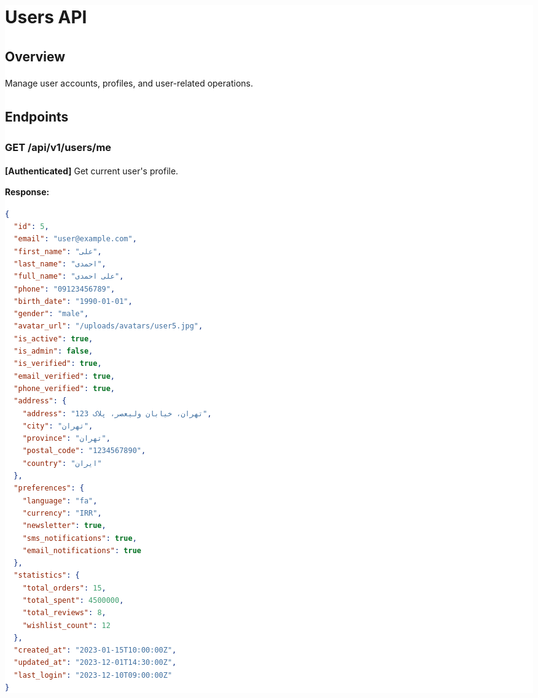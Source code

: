 # Users API

## Overview

Manage user accounts, profiles, and user-related operations.

## Endpoints

### GET /api/v1/users/me

**[Authenticated]** Get current user's profile.

**Response:**
```json
{
  "id": 5,
  "email": "user@example.com",
  "first_name": "علی",
  "last_name": "احمدی",
  "full_name": "علی احمدی",
  "phone": "09123456789",
  "birth_date": "1990-01-01",
  "gender": "male",
  "avatar_url": "/uploads/avatars/user5.jpg",
  "is_active": true,
  "is_admin": false,
  "is_verified": true,
  "email_verified": true,
  "phone_verified": true,
  "address": {
    "address": "تهران، خیابان ولیعصر، پلاک 123",
    "city": "تهران",
    "province": "تهران",
    "postal_code": "1234567890",
    "country": "ایران"
  },
  "preferences": {
    "language": "fa",
    "currency": "IRR",
    "newsletter": true,
    "sms_notifications": true,
    "email_notifications": true
  },
  "statistics": {
    "total_orders": 15,
    "total_spent": 4500000,
    "total_reviews": 8,
    "wishlist_count": 12
  },
  "created_at": "2023-01-15T10:00:00Z",
  "updated_at": "2023-12-01T14:30:00Z",
  "last_login": "2023-12-10T09:00:00Z"
}
```
